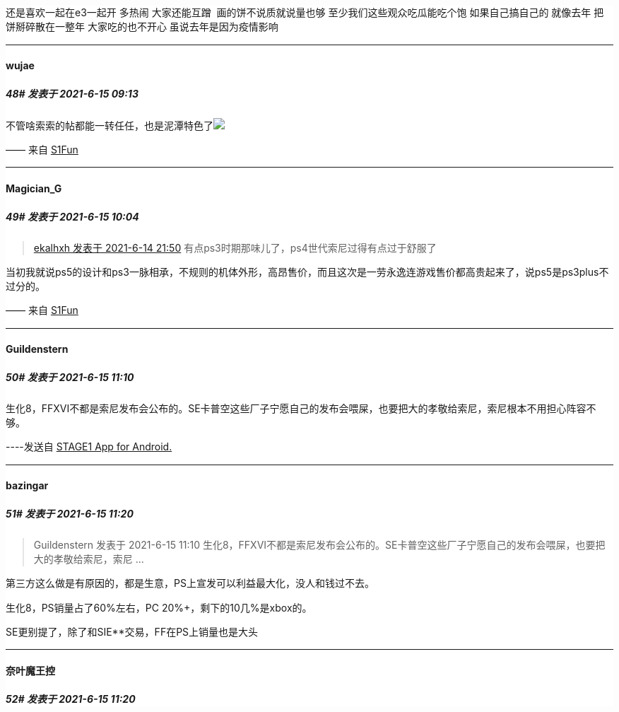 还是喜欢一起在e3一起开 多热闹 大家还能互蹭  画的饼不说质就说量也够 至少我们这些观众吃瓜能吃个饱 如果自己搞自己的 就像去年 把饼掰碎散在一整年 大家吃的也不开心 虽说去年是因为疫情影响 


*****

####  wujae  
##### 48#       发表于 2021-6-15 09:13


不管啥索索的帖都能一转任任，也是泥潭特色了<img src="https://static.saraba1st.com/image/smiley/face2017/049.png" referrerpolicy="no-referrer">

—— 来自 [S1Fun](https://s1fun.koalcat.com)


*****

####  Magician_G  
##### 49#       发表于 2021-6-15 10:04


<blockquote><a href="httphttps://bbs.saraba1st.com/2b/forum.php?mod=redirect&amp;goto=findpost&amp;pid=51600209&amp;ptid=2009928" target="_blank">ekalhxh 发表于 2021-6-14 21:50</a>
有点ps3时期那味儿了，ps4世代索尼过得有点过于舒服了</blockquote>
当初我就说ps5的设计和ps3一脉相承，不规则的机体外形，高昂售价，而且这次是一劳永逸连游戏售价都高贵起来了，说ps5是ps3plus不过分的。

—— 来自 [S1Fun](https://s1fun.koalcat.com)


*****

####  Guildenstern  
##### 50#       发表于 2021-6-15 11:10


生化8，FFXVI不都是索尼发布会公布的。SE卡普空这些厂子宁愿自己的发布会喂屎，也要把大的孝敬给索尼，索尼根本不用担心阵容不够。


----发送自 [STAGE1 App for Android.](http://stage1.5j4m.com/?1.37)


*****

####  bazingar  
##### 51#       发表于 2021-6-15 11:20


<blockquote>Guildenstern 发表于 2021-6-15 11:10
生化8，FFXVI不都是索尼发布会公布的。SE卡普空这些厂子宁愿自己的发布会喂屎，也要把大的孝敬给索尼，索尼 ...</blockquote>
第三方这么做是有原因的，都是生意，PS上宣发可以利益最大化，没人和钱过不去。


生化8，PS销量占了60%左右，PC 20%+，剩下的10几%是xbox的。


SE更别提了，除了和SIE**交易，FF在PS上销量也是大头


*****

####  奈叶魔王控  
##### 52#       发表于 2021-6-15 11:20
